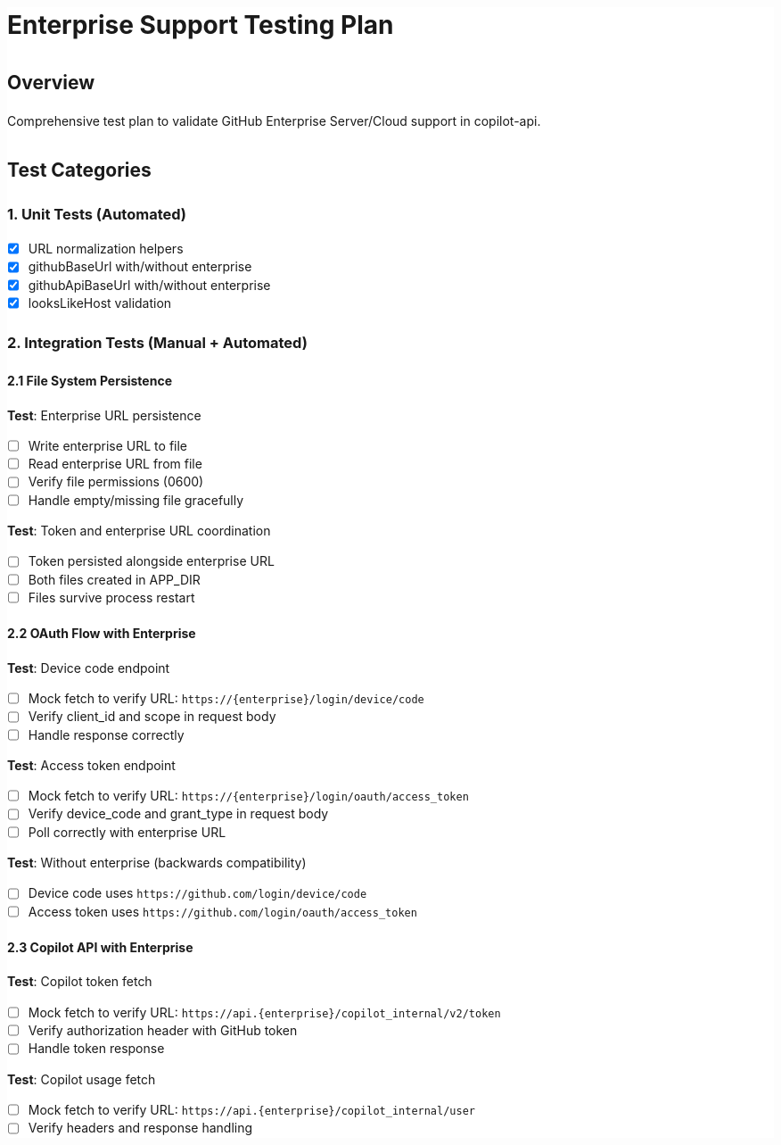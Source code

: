 # Enterprise Support Testing Plan

## Overview
Comprehensive test plan to validate GitHub Enterprise Server/Cloud support in copilot-api.

## Test Categories

### 1. Unit Tests (Automated)
- [x] URL normalization helpers
- [x] githubBaseUrl with/without enterprise
- [x] githubApiBaseUrl with/without enterprise
- [x] looksLikeHost validation

### 2. Integration Tests (Manual + Automated)

#### 2.1 File System Persistence
**Test**: Enterprise URL persistence
- [ ] Write enterprise URL to file
- [ ] Read enterprise URL from file
- [ ] Verify file permissions (0600)
- [ ] Handle empty/missing file gracefully

**Test**: Token and enterprise URL coordination
- [ ] Token persisted alongside enterprise URL
- [ ] Both files created in APP_DIR
- [ ] Files survive process restart

#### 2.2 OAuth Flow with Enterprise
**Test**: Device code endpoint
- [ ] Mock fetch to verify URL: `https://{enterprise}/login/device/code`
- [ ] Verify client_id and scope in request body
- [ ] Handle response correctly

**Test**: Access token endpoint
- [ ] Mock fetch to verify URL: `https://{enterprise}/login/oauth/access_token`
- [ ] Verify device_code and grant_type in request body
- [ ] Poll correctly with enterprise URL

**Test**: Without enterprise (backwards compatibility)
- [ ] Device code uses `https://github.com/login/device/code`
- [ ] Access token uses `https://github.com/login/oauth/access_token`

#### 2.3 Copilot API with Enterprise
**Test**: Copilot token fetch
- [ ] Mock fetch to verify URL: `https://api.{enterprise}/copilot_internal/v2/token`
- [ ] Verify authorization header with GitHub token
- [ ] Handle token response

**Test**: Copilot usage fetch
- [ ] Mock fetch to verify URL: `https://api.{enterprise}/copilot_internal/user`
- [ ] Verify headers and response handling
